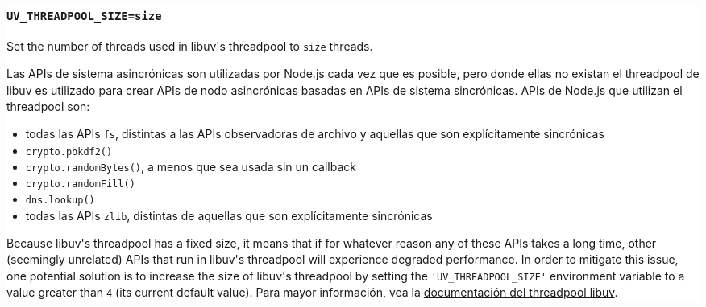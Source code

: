 ### `UV_THREADPOOL_SIZE=size`

Set the number of threads used in libuv's threadpool to `size` threads.

Las APIs de sistema asincrónicas son utilizadas por Node.js cada vez que es posible, pero donde ellas no existan el threadpool de libuv es utilizado para crear APIs de nodo asincrónicas basadas en APIs de sistema sincrónicas. APIs de Node.js que utilizan el threadpool son:

- todas las APIs `fs`, distintas a las APIs observadoras de archivo y aquellas que son explícitamente sincrónicas
- `crypto.pbkdf2()`
- `crypto.randomBytes()`, a menos que sea usada sin un callback
- `crypto.randomFill()`
- `dns.lookup()`
- todas las APIs `zlib`, distintas de aquellas que son explícitamente sincrónicas

Because libuv's threadpool has a fixed size, it means that if for whatever reason any of these APIs takes a long time, other (seemingly unrelated) APIs that run in libuv's threadpool will experience degraded performance. In order to mitigate this issue, one potential solution is to increase the size of libuv's threadpool by setting the `'UV_THREADPOOL_SIZE'` environment variable to a value greater than `4` (its current default value). Para mayor información, vea la [documentación del threadpool libuv](http://docs.libuv.org/en/latest/threadpool.html).